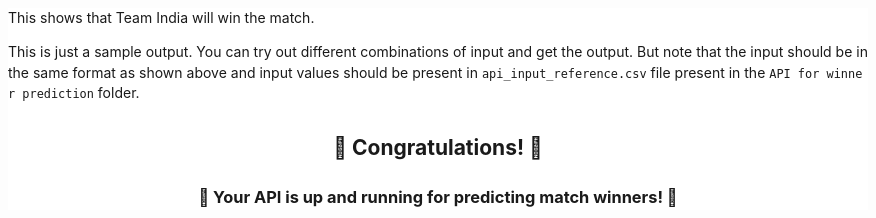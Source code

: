 This shows that Team India will win the match.

This is just a sample output. You can try out different combinations of input and get the output. But note that the input should be in the same format as shown above and input values should be present in `api_input_reference.csv` file present in the `API for winner prediction` folder.

<div align="center">

## 👏 Congratulations! 👏 
### 🚀 Your API is up and running for predicting match winners! 🚀

</div>